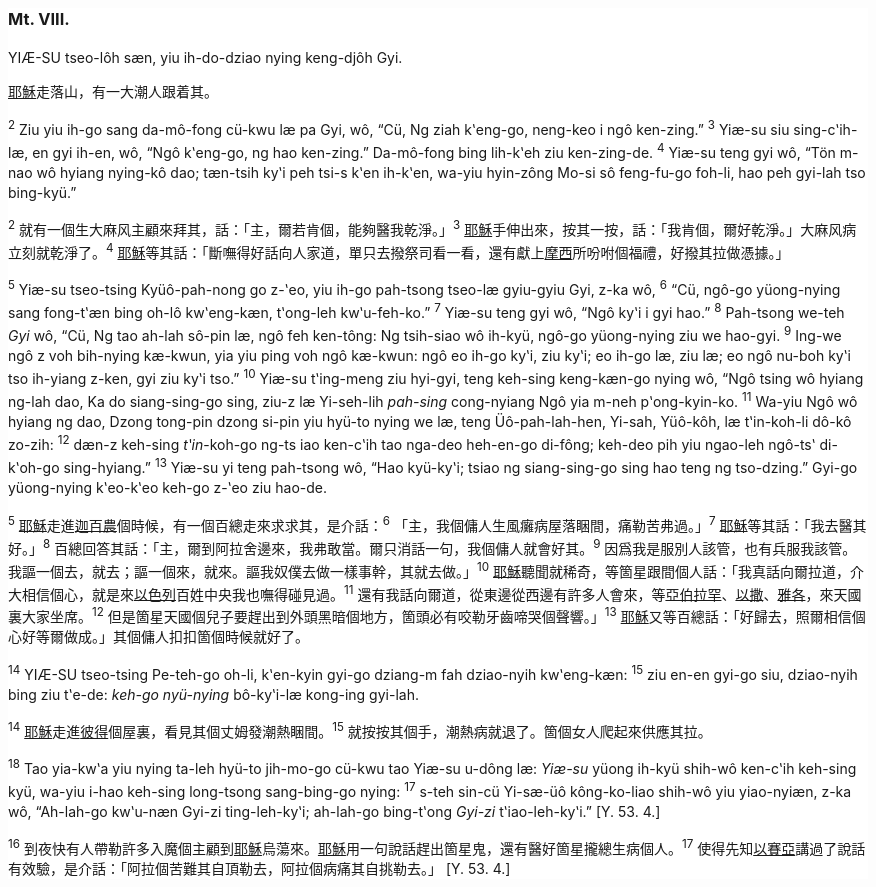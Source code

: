 ### Mt. VIII.

YIÆ-SU tseo-lôh sæn, yiu ih-do-dziao nying keng-djôh Gyi.

<u>耶穌</u>走落山，有一大潮人跟着其。

<sup>2</sup> Ziu yiu ih-go sang da-mô-fong cü-kwu læ pa Gyi, wô, “Cü, Ng ziah kʽeng-go, neng-keo i ngô ken-zing.” <sup>3</sup> Yiæ-su siu sing-cʽih-læ, en gyi ih-en, wô, “Ngô kʽeng-go, ng hao ken-zing.” Da-mô-fong bing lih-kʽeh ziu ken-zing-de. <sup>4</sup> Yiæ-su teng gyi wô, “Tön m-nao wô hyiang nying-kô dao; tæn-tsih kyʽi peh tsi-s kʽen ih-kʽen, wa-yiu hyin-zông Mo-si sô feng-fu-go foh-li, hao peh gyi-lah tso bing-kyü.”

<sup>2</sup> 就有一個生大麻风主顧來拜其，話：「主，爾若肯個，能夠醫我乾淨。」<sup>3</sup> <u>耶穌</u>手伸出來，按其一按，話：「我肯個，爾好乾淨。」大麻风病立刻就乾淨了。<sup>4</sup> <u>耶穌</u>等其話：「斷嘸得好話向人家道，單只去撥祭司看一看，還有獻上<u>摩西</u>所吩咐個福禮，好撥其拉做憑據。」

<sup>5</sup> Yiæ-su tseo-tsing Kyüô-pah-nong go z-ʽeo, yiu ih-go pah-tsong tseo-læ gyiu-gyiu Gyi, z-ka wô, <sup>6</sup> “Cü, ngô-go yüong-nying sang fong-tʽæn bing oh-lô kwʽeng-kæn, tʽong-leh kwʽu-feh-ko.” <sup>7</sup> Yiæ-su teng gyi wô, “Ngô kyʽi i gyi hao.” <sup>8</sup> Pah-tsong we-teh *Gyi* wô, “Cü, Ng tao ah-lah sô-pin læ, ngô feh ken-tông: Ng tsih-siao wô ih-kyü, ngô-go yüong-nying ziu we hao-gyi. <sup>9</sup> Ing-we ngô z voh bih-nying kæ-kwun, yia yiu ping voh ngô kæ-kwun: ngô eo ih-go kyʽi, ziu kyʽi; eo ih-go læ, ziu læ; eo ngô nu-boh kyʽi tso ih-yiang z-ken, gyi ziu kyʽi tso.” <sup>10</sup> Yiæ-su tʽing-meng ziu hyi-gyi, teng keh-sing keng-kæn-go nying wô, “Ngô tsing wô hyiang ng-lah dao, Ka do siang-sing-go sing, ziu-z læ Yi-seh-lih *pah-sing* cong-nyiang Ngô yia m-neh pʽong-kyin-ko. <sup>11</sup> Wa-yiu Ngô wô hyiang ng dao, Dzong tong-pin dzong si-pin yiu hyü-to nying we læ, teng Üô-pah-lah-hen, Yi-sah, Yüô-kôh, læ tʽin-koh-li dô-kô zo-zih: <sup>12</sup> dæn-z keh-sing *tʽin*-koh-go ng-ts iao ken-cʽih tao nga-deo heh-en-go di-fông; keh-deo pih yiu ngao-leh ngô-tsʽ di-kʽoh-go sing-hyiang.” <sup>13</sup> Yiæ-su yi teng pah-tsong wô, “Hao kyü-kyʽi; tsiao ng siang-sing-go sing hao teng ng tso-dzing.” Gyi-go yüong-nying kʽeo-kʽeo keh-go z-ʽeo ziu hao-de.

<sup>5</sup> <u>耶穌</u>走進<u>迦百農</u>個時候，有一個百總走來求求其，是介話：<sup>6</sup> 「主，我個傭人生風癱病屋落睏間，痛勒苦弗過。」<sup>7</sup> <u>耶穌</u>等其話：「我去醫其好。」<sup>8</sup> 百總回答其話：「主，爾到阿拉舍邊來，我弗敢當。爾只消話一句，我個傭人就會好其。<sup>9</sup> 因爲我是服別人該管，也有兵服我該管。我謳一個去，就去；謳一個來，就來。謳我奴僕去做一樣事幹，其就去做。」<sup>10</sup> <u>耶穌</u>聽聞就稀奇，等箇星跟間個人話：「我真話向爾拉道，介大相信個心，就是來<u>以色列</u>百姓中央我也嘸得碰見過。<sup>11</sup> 還有我話向爾道，從東邊從西邊有許多人會來，等<u>亞伯拉罕</u>、<u>以撒</u>、<u>雅各</u>，來天國裏大家坐席。<sup>12</sup> 但是箇星天國個兒子要趕出到外頭黑暗個地方，箇頭必有咬勒牙齒啼哭個聲響。」<sup>13</sup> <u>耶穌</u>又等百總話：「好歸去，照爾相信個心好等爾做成。」其個傭人扣扣箇個時候就好了。

<sup>14</sup> YIÆ-SU tseo-tsing Pe-teh-go oh-li, kʽen-kyin gyi-go dziang-m fah dziao-nyih kwʽeng-kæn: <sup>15</sup> ziu en-en gyi-go siu, dziao-nyih bing ziu tʽe-de: *keh-go* *nyü-nying* bô-kyʽi-læ kong-ing gyi-lah.

<sup>14</sup> <u>耶穌</u>走進<u>彼得</u>個屋裏，看見其個丈姆發潮熱睏間。<sup>15</sup> 就按按其個手，潮熱病就退了。箇個女人爬起來供應其拉。

<sup>18</sup> Tao yia-kwʽa yiu nying ta-leh hyü-to jih-mo-go cü-kwu tao Yiæ-su u-dông læ: *Yiæ-su* yüong ih-kyü shih-wô ken-cʽih keh-sing kyü, wa-yiu i-hao keh-sing long-tsong sang-bing-go nying: <sup>17</sup> s-teh sin-cü Yi-sæ-üô kông-ko-liao shih-wô yiu yiao-nyiæn, z-ka wô, “Ah-lah-go kwʽu-næn Gyi-zi ting-leh-kyʽi; ah-lah-go bing-tʽong *Gyi-zi* tʽiao-leh-kyʽi.” \[Y. 53. 4.\]

<sup>16</sup> 到夜快有人帶勒許多入魔個主顧到<u>耶穌</u>烏蕩來。<u>耶穌</u>用一句說話趕出箇星鬼，還有醫好箇星攏總生病個人。<sup>17</sup> 使得先知<u>以賽亞</u>講過了說話有效驗，是介話：「阿拉個苦難其自頂勒去，阿拉個病痛其自挑勒去。」 \[Y. 53. 4.\]

